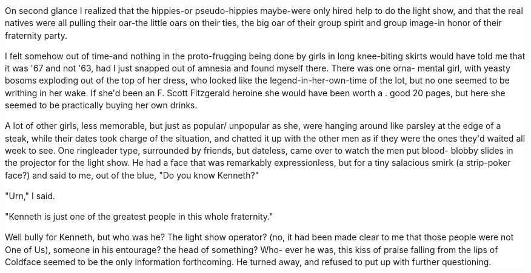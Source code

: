 On second glance I realized that the 
hippies-or pseudo-hippies maybe-were 
only hired help to do the light show, and 
that the real natives were all pulling their 
oar-the little oars on their ties, the 
big oar of their group spirit and group 
image-in honor of their fraternity party. 

I felt somehow out of time-and 
nothing in the proto-frugging being done 
by girls in long knee-biting skirts would 
have told me that it was '67 and not '63, 
had I just snapped out of amnesia and 
found myself there. There was one orna-
mental girl, with yeasty bosoms exploding 
out of the top of her dress, who looked 
like the legend-in-her-own-time of the lot, 
but no one seemed to be writhing in her 
wake. If she'd been an F. Scott Fitzgerald 
heroine she would have been worth a 
. good 20 pages, but here she seemed to be 
practically buying her own drinks. 

A lot of other girls, less memorable, but 
just as popular/ unpopular as she, were 
hanging around like parsley at the edge 
of a steak, while their dates took charge of 
the situation, and chatted it up with the 
other men as if they were the ones they'd 
waited all week to see. One ringleader 
type, surrounded by friends, but dateless, 
came over to watch the men put blood-
blobby slides in the projector for the light 
show. He had a face that was remarkably 
expressionless, but for a tiny salacious 
smirk (a strip-poker face?) and said to me, 
out of the blue, "Do you know Kenneth?" 

"Urn," I said. 

"Kenneth is just one of the greatest 
people in this whole fraternity." 

Well bully for Kenneth, but who was 
he? The light show operator? (no, it had 
been made clear to me that those people 
were not One of Us), someone in his 
entourage? the head of something? Who-
ever he was, this kiss of praise falling from 
the lips of Coldface seemed to be the only 
information forthcoming. He turned away, 
and refused to put up with further 
questioning. 
